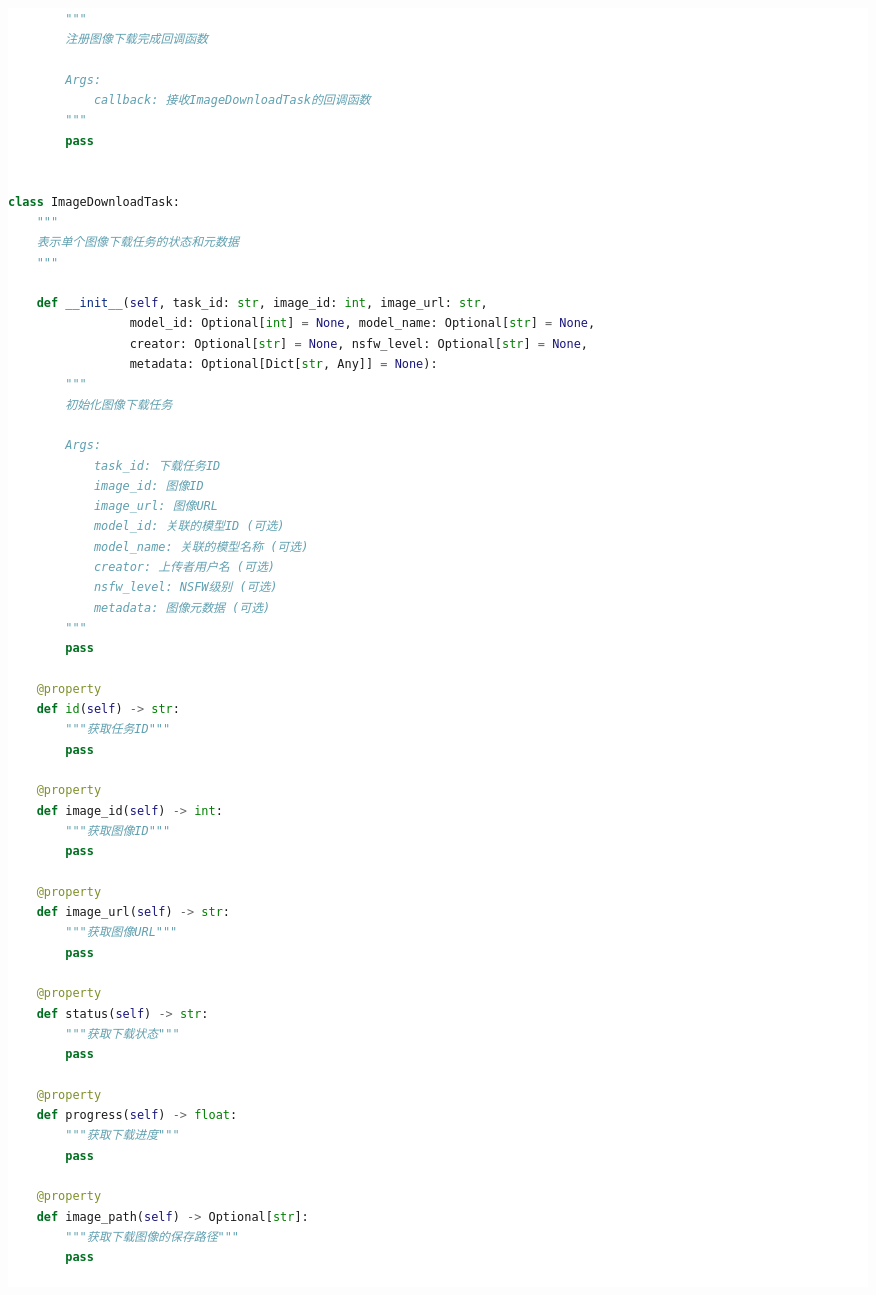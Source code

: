```python
        """
        注册图像下载完成回调函数
        
        Args:
            callback: 接收ImageDownloadTask的回调函数
        """
        pass


class ImageDownloadTask:
    """
    表示单个图像下载任务的状态和元数据
    """
    
    def __init__(self, task_id: str, image_id: int, image_url: str,
                 model_id: Optional[int] = None, model_name: Optional[str] = None,
                 creator: Optional[str] = None, nsfw_level: Optional[str] = None,
                 metadata: Optional[Dict[str, Any]] = None):
        """
        初始化图像下载任务
        
        Args:
            task_id: 下载任务ID
            image_id: 图像ID
            image_url: 图像URL
            model_id: 关联的模型ID (可选)
            model_name: 关联的模型名称 (可选)
            creator: 上传者用户名 (可选)
            nsfw_level: NSFW级别 (可选)
            metadata: 图像元数据 (可选)
        """
        pass
    
    @property
    def id(self) -> str:
        """获取任务ID"""
        pass
    
    @property
    def image_id(self) -> int:
        """获取图像ID"""
        pass
    
    @property
    def image_url(self) -> str:
        """获取图像URL"""
        pass
    
    @property
    def status(self) -> str:
        """获取下载状态"""
        pass
    
    @property
    def progress(self) -> float:
        """获取下载进度"""
        pass
    
    @property
    def image_path(self) -> Optional[str]:
        """获取下载图像的保存路径"""
        pass
    
```